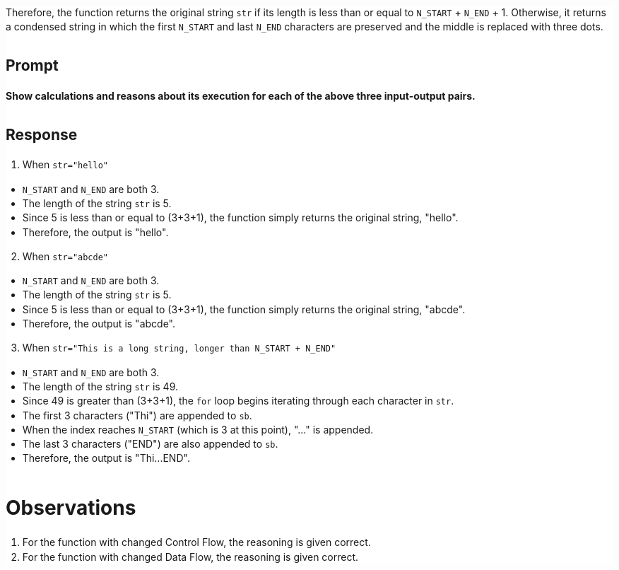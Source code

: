 Therefore, the function returns the original string `str` if its length is less than or equal to `N_START` + `N_END` + 1. Otherwise, it returns a condensed string in which the first `N_START` and last `N_END` characters are preserved and the middle is replaced with three dots.

## Prompt

**Show calculations and reasons about its execution for each of the above three input-output pairs.**

## Response

1. When `str="hello"`

- `N_START` and `N_END` are both 3.
- The length of the string `str` is 5.
- Since 5 is less than or equal to (3+3+1), the function simply returns the original string, "hello".
- Therefore, the output is "hello".

2. When `str="abcde"`

- `N_START` and `N_END` are both 3.
- The length of the string `str` is 5.
- Since 5 is less than or equal to (3+3+1), the function simply returns the original string, "abcde".
- Therefore, the output is "abcde".

3. When `str="This is a long string, longer than N_START + N_END"`

- `N_START` and `N_END` are both 3.
- The length of the string `str` is 49.
- Since 49 is greater than (3+3+1), the `for` loop begins iterating through each character in `str`.
- The first 3 characters ("Thi") are appended to `sb`.
- When the index reaches `N_START` (which is 3 at this point), "..." is appended.
- The last 3 characters ("END") are also appended to `sb`.
- Therefore, the output is "Thi...END".

# Observations
1. For the function with changed Control Flow, the reasoning is given correct.
2. For the function with changed Data Flow, the reasoning is given correct.